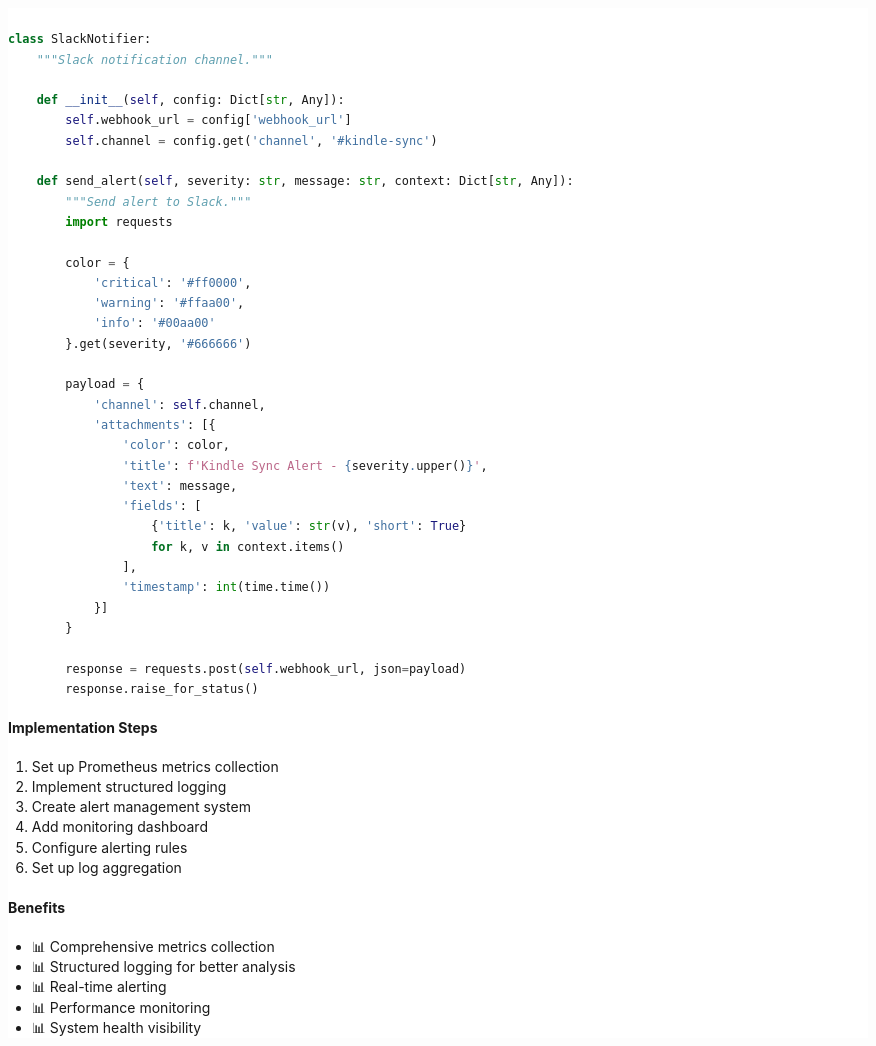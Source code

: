```python

class SlackNotifier:
    """Slack notification channel."""
    
    def __init__(self, config: Dict[str, Any]):
        self.webhook_url = config['webhook_url']
        self.channel = config.get('channel', '#kindle-sync')
    
    def send_alert(self, severity: str, message: str, context: Dict[str, Any]):
        """Send alert to Slack."""
        import requests
        
        color = {
            'critical': '#ff0000',
            'warning': '#ffaa00',
            'info': '#00aa00'
        }.get(severity, '#666666')
        
        payload = {
            'channel': self.channel,
            'attachments': [{
                'color': color,
                'title': f'Kindle Sync Alert - {severity.upper()}',
                'text': message,
                'fields': [
                    {'title': k, 'value': str(v), 'short': True}
                    for k, v in context.items()
                ],
                'timestamp': int(time.time())
            }]
        }
        
        response = requests.post(self.webhook_url, json=payload)
        response.raise_for_status()
```

#### Implementation Steps
1. Set up Prometheus metrics collection
2. Implement structured logging
3. Create alert management system
4. Add monitoring dashboard
5. Configure alerting rules
6. Set up log aggregation

#### Benefits
- 📊 Comprehensive metrics collection
- 📊 Structured logging for better analysis
- 📊 Real-time alerting
- 📊 Performance monitoring
- 📊 System health visibility

